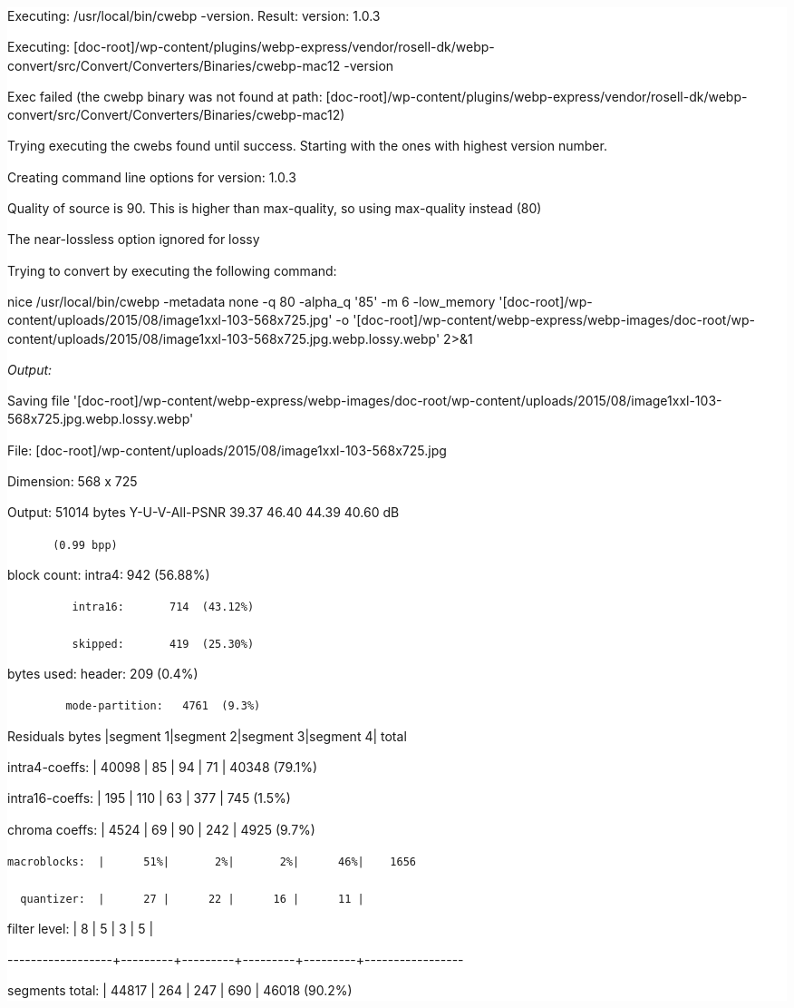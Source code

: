 Executing: /usr/local/bin/cwebp -version. Result: version: 1.0.3

Executing: [doc-root]/wp-content/plugins/webp-express/vendor/rosell-dk/webp-convert/src/Convert/Converters/Binaries/cwebp-mac12 -version

Exec failed (the cwebp binary was not found at path: [doc-root]/wp-content/plugins/webp-express/vendor/rosell-dk/webp-convert/src/Convert/Converters/Binaries/cwebp-mac12)

Trying executing the cwebs found until success. Starting with the ones with highest version number.

Creating command line options for version: 1.0.3

Quality of source is 90. This is higher than max-quality, so using max-quality instead (80)

The near-lossless option ignored for lossy

Trying to convert by executing the following command:

nice /usr/local/bin/cwebp -metadata none -q 80 -alpha_q '85' -m 6 -low_memory '[doc-root]/wp-content/uploads/2015/08/image1xxl-103-568x725.jpg' -o '[doc-root]/wp-content/webp-express/webp-images/doc-root/wp-content/uploads/2015/08/image1xxl-103-568x725.jpg.webp.lossy.webp' 2>&1


*Output:* 

Saving file '[doc-root]/wp-content/webp-express/webp-images/doc-root/wp-content/uploads/2015/08/image1xxl-103-568x725.jpg.webp.lossy.webp'

File:      [doc-root]/wp-content/uploads/2015/08/image1xxl-103-568x725.jpg

Dimension: 568 x 725

Output:    51014 bytes Y-U-V-All-PSNR 39.37 46.40 44.39   40.60 dB

           (0.99 bpp)

block count:  intra4:        942  (56.88%)

              intra16:       714  (43.12%)

              skipped:       419  (25.30%)

bytes used:  header:            209  (0.4%)

             mode-partition:   4761  (9.3%)

 Residuals bytes  |segment 1|segment 2|segment 3|segment 4|  total

  intra4-coeffs:  |   40098 |      85 |      94 |      71 |   40348  (79.1%)

 intra16-coeffs:  |     195 |     110 |      63 |     377 |     745  (1.5%)

  chroma coeffs:  |    4524 |      69 |      90 |     242 |    4925  (9.7%)

    macroblocks:  |      51%|       2%|       2%|      46%|    1656

      quantizer:  |      27 |      22 |      16 |      11 |

   filter level:  |       8 |       5 |       3 |       5 |

------------------+---------+---------+---------+---------+-----------------

 segments total:  |   44817 |     264 |     247 |     690 |   46018  (90.2%)

